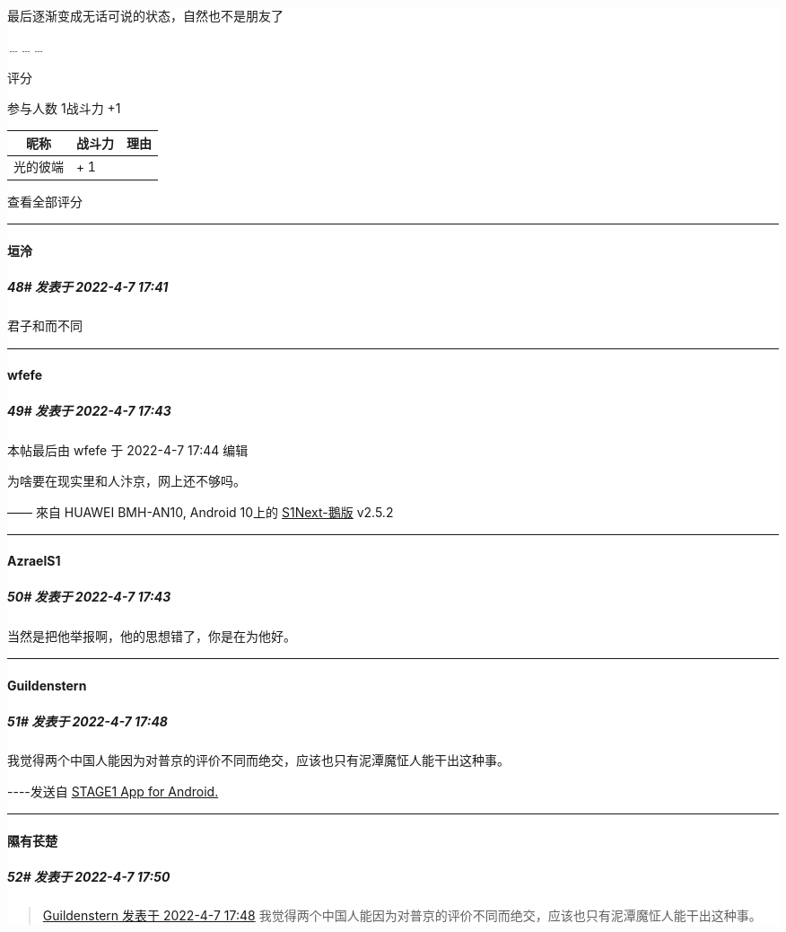 最后逐渐变成无话可说的状态，自然也不是朋友了

﹍﹍﹍

评分

 参与人数 1战斗力 +1

|昵称|战斗力|理由|
|----|---|---|
| 光的彼端| + 1||

查看全部评分

*****

####  垣泠  
##### 48#       发表于 2022-4-7 17:41

君子和而不同

*****

####  wfefe  
##### 49#       发表于 2022-4-7 17:43

 本帖最后由 wfefe 于 2022-4-7 17:44 编辑 

为啥要在现实里和人汴京，网上还不够吗。

—— 來自 HUAWEI BMH-AN10, Android 10上的 [S1Next-鵝版](https://github.com/ykrank/S1-Next/releases) v2.5.2

*****

####  AzraelS1  
##### 50#       发表于 2022-4-7 17:43

当然是把他举报啊，他的思想错了，你是在为他好。

*****

####  Guildenstern  
##### 51#       发表于 2022-4-7 17:48

我觉得两个中国人能因为对普京的评价不同而绝交，应该也只有泥潭魔怔人能干出这种事。

----发送自 [STAGE1 App for Android.](http://stage1.5j4m.com/?1.37)

*****

####  隰有苌楚  
##### 52#       发表于 2022-4-7 17:50

<blockquote><a href="httphttps://bbs.saraba1st.com/2b/forum.php?mod=redirect&amp;goto=findpost&amp;pid=55350821&amp;ptid=2062892" target="_blank">Guildenstern 发表于 2022-4-7 17:48</a>
我觉得两个中国人能因为对普京的评价不同而绝交，应该也只有泥潭魔怔人能干出这种事。
